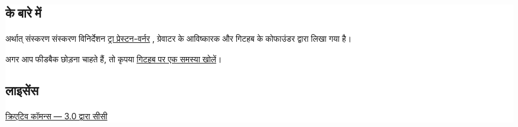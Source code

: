 के बारे में
-------

अर्थात् संस्करण संस्करण विनिर्देशन [ट्रा प्रेस्टन-वर्नर](http://tom.preston-werner.com) , ग्रेवाटर के आविष्कारक और गिटहब के कोफाउंडर द्वारा लिखा गया है।

अगर आप फीडबैक छोड़ना चाहते हैं, तो कृपया [गिटहब पर एक समस्या खोलें](https://github.com/semver/semver/issues)।

लाइसेंस
-----

[क्रिएटिव कॉमन्स ― 3.0 द्वारा सीसी](http://creativecommons.org/licenses/by/3.0/)
